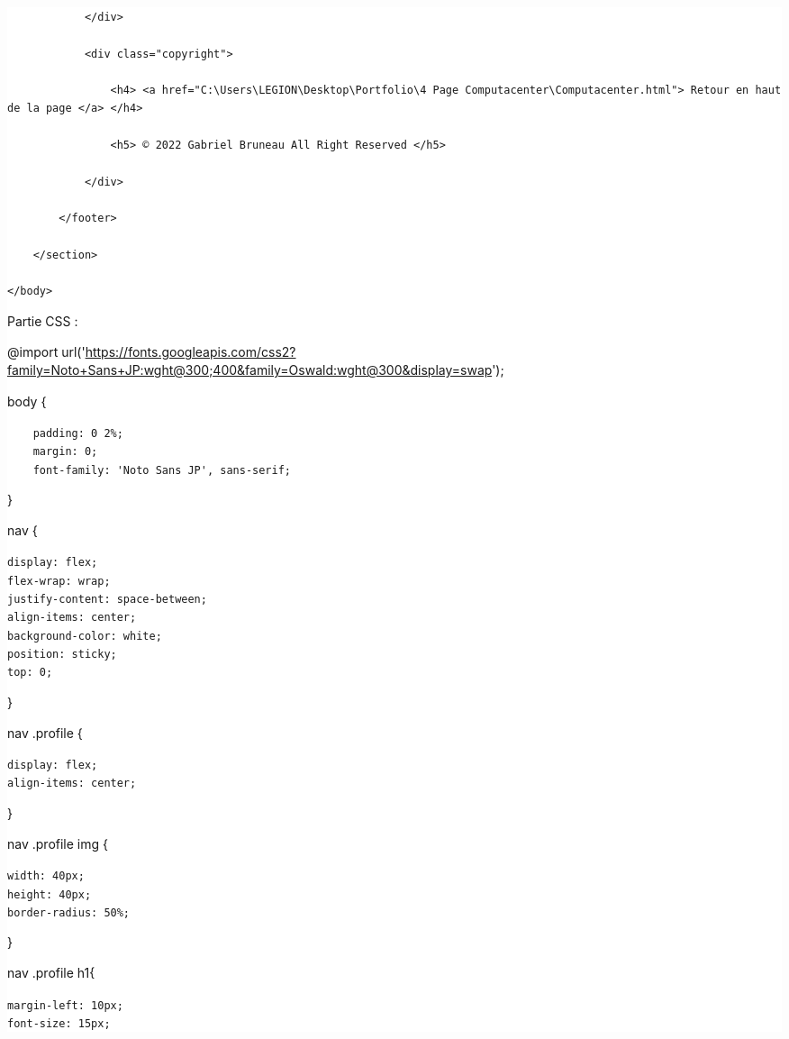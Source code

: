                 </div>
    
                <div class="copyright">
    
                    <h4> <a href="C:\Users\LEGION\Desktop\Portfolio\4 Page Computacenter\Computacenter.html"> Retour en haut de la page </a> </h4>
    
                    <h5> © 2022 Gabriel Bruneau All Right Reserved </h5>
    
                </div>
    
            </footer>
        
        </section>
        
    </body>

</html>

Partie CSS :

@import url('https://fonts.googleapis.com/css2?family=Noto+Sans+JP:wght@300;400&family=Oswald:wght@300&display=swap');

body {
	
		padding: 0 2%;
		margin: 0;
		font-family: 'Noto Sans JP', sans-serif;
		
}

nav {
	
	display: flex;
	flex-wrap: wrap;
	justify-content: space-between; 
	align-items: center;
	background-color: white; 
	position: sticky; 
	top: 0;  
}

nav .profile {
	
	display: flex;
	align-items: center;
	
}

nav .profile img {
	
	width: 40px;
	height: 40px;
	border-radius: 50%;
	
}

nav .profile h1{
	
	margin-left: 10px;
	font-size: 15px;
	